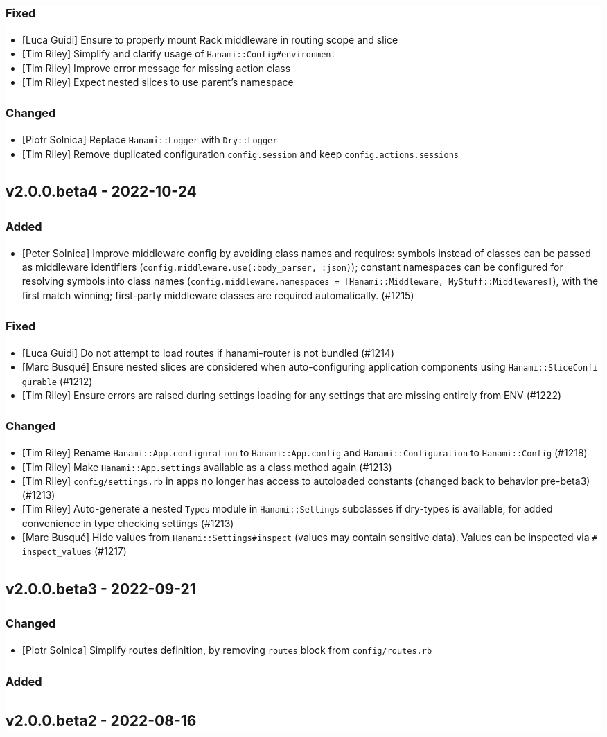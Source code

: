 ### Fixed

- [Luca Guidi] Ensure to properly mount Rack middleware in routing scope and slice
- [Tim Riley] Simplify and clarify usage of `Hanami::Config#environment`
- [Tim Riley] Improve error message for missing action class
- [Tim Riley] Expect nested slices to use parent’s namespace

### Changed

- [Piotr Solnica] Replace `Hanami::Logger` with `Dry::Logger`
- [Tim Riley] Remove duplicated configuration `config.session` and keep `config.actions.sessions`

## v2.0.0.beta4 - 2022-10-24

### Added

- [Peter Solnica] Improve middleware config by avoiding class names and requires: symbols instead of classes can be passed as middleware identifiers (`config.middleware.use(:body_parser, :json)`); constant namespaces can be configured for resolving symbols into class names (`config.middleware.namespaces = [Hanami::Middleware, MyStuff::Middlewares]`), with the first match winning; first-party middleware classes are required automatically. (#1215)

### Fixed

- [Luca Guidi] Do not attempt to load routes if hanami-router is not bundled (#1214)
- [Marc Busqué] Ensure nested slices are considered when auto-configuring application components using `Hanami::SliceConfigurable` (#1212)
- [Tim Riley] Ensure errors are raised during settings loading for any settings that are missing entirely from ENV (#1222)

### Changed

- [Tim Riley] Rename `Hanami::App.configuration` to `Hanami::App.config` and `Hanami::Configuration` to `Hanami::Config` (#1218)
- [Tim Riley] Make `Hanami::App.settings` available as a class method again (#1213)
- [Tim Riley] `config/settings.rb` in apps no longer has access to autoloaded constants (changed back to behavior pre-beta3) (#1213)
- [Tim Riley] Auto-generate a nested `Types` module in `Hanami::Settings` subclasses if dry-types is available, for added convenience in type checking settings (#1213)
- [Marc Busqué] Hide values from `Hanami::Settings#inspect` (values may contain sensitive data). Values can be inspected via `#inspect_values` (#1217)

## v2.0.0.beta3 - 2022-09-21

### Changed

- [Piotr Solnica] Simplify routes definition, by removing `routes` block from `config/routes.rb`

### Added

## v2.0.0.beta2 - 2022-08-16
